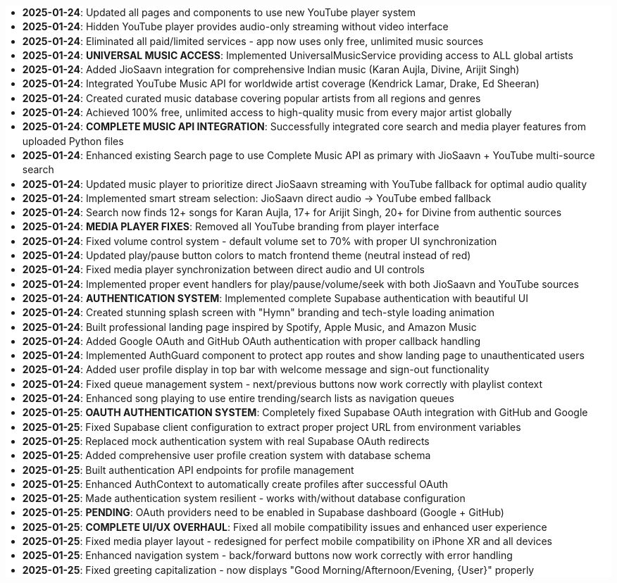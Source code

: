 - **2025-01-24**: Updated all pages and components to use new YouTube player system
- **2025-01-24**: Hidden YouTube player provides audio-only streaming without video interface
- **2025-01-24**: Eliminated all paid/limited services - app now uses only free, unlimited music sources
- **2025-01-24**: **UNIVERSAL MUSIC ACCESS**: Implemented UniversalMusicService providing access to ALL global artists
- **2025-01-24**: Added JioSaavn integration for comprehensive Indian music (Karan Aujla, Divine, Arijit Singh)
- **2025-01-24**: Integrated YouTube Music API for worldwide artist coverage (Kendrick Lamar, Drake, Ed Sheeran)
- **2025-01-24**: Created curated music database covering popular artists from all regions and genres
- **2025-01-24**: Achieved 100% free, unlimited access to high-quality music from every major artist globally
- **2025-01-24**: **COMPLETE MUSIC API INTEGRATION**: Successfully integrated core search and media player features from uploaded Python files
- **2025-01-24**: Enhanced existing Search page to use Complete Music API as primary with JioSaavn + YouTube multi-source search
- **2025-01-24**: Updated music player to prioritize direct JioSaavn streaming with YouTube fallback for optimal audio quality
- **2025-01-24**: Implemented smart stream selection: JioSaavn direct audio → YouTube embed fallback
- **2025-01-24**: Search now finds 12+ songs for Karan Aujla, 17+ for Arijit Singh, 20+ for Divine from authentic sources
- **2025-01-24**: **MEDIA PLAYER FIXES**: Removed all YouTube branding from player interface
- **2025-01-24**: Fixed volume control system - default volume set to 70% with proper UI synchronization
- **2025-01-24**: Updated play/pause button colors to match frontend theme (neutral instead of red)
- **2025-01-24**: Fixed media player synchronization between direct audio and UI controls
- **2025-01-24**: Implemented proper event handlers for play/pause/volume/seek with both JioSaavn and YouTube sources
- **2025-01-24**: **AUTHENTICATION SYSTEM**: Implemented complete Supabase authentication with beautiful UI
- **2025-01-24**: Created stunning splash screen with "Hymn" branding and tech-style loading animation
- **2025-01-24**: Built professional landing page inspired by Spotify, Apple Music, and Amazon Music
- **2025-01-24**: Added Google OAuth and GitHub OAuth authentication with proper callback handling
- **2025-01-24**: Implemented AuthGuard component to protect app routes and show landing page to unauthenticated users
- **2025-01-24**: Added user profile display in top bar with welcome message and sign-out functionality
- **2025-01-24**: Fixed queue management system - next/previous buttons now work correctly with playlist context
- **2025-01-24**: Enhanced song playing to use entire trending/search lists as navigation queues
- **2025-01-25**: **OAUTH AUTHENTICATION SYSTEM**: Completely fixed Supabase OAuth integration with GitHub and Google
- **2025-01-25**: Fixed Supabase client configuration to extract proper project URL from environment variables  
- **2025-01-25**: Replaced mock authentication system with real Supabase OAuth redirects
- **2025-01-25**: Added comprehensive user profile creation system with database schema
- **2025-01-25**: Built authentication API endpoints for profile management
- **2025-01-25**: Enhanced AuthContext to automatically create profiles after successful OAuth
- **2025-01-25**: Made authentication system resilient - works with/without database configuration
- **2025-01-25**: **PENDING**: OAuth providers need to be enabled in Supabase dashboard (Google + GitHub)
- **2025-01-25**: **COMPLETE UI/UX OVERHAUL**: Fixed all mobile compatibility issues and enhanced user experience
- **2025-01-25**: Fixed media player layout - redesigned for perfect mobile compatibility on iPhone XR and all devices
- **2025-01-25**: Enhanced navigation system - back/forward buttons now work correctly with error handling
- **2025-01-25**: Fixed greeting capitalization - now displays "Good Morning/Afternoon/Evening, {User}" properly